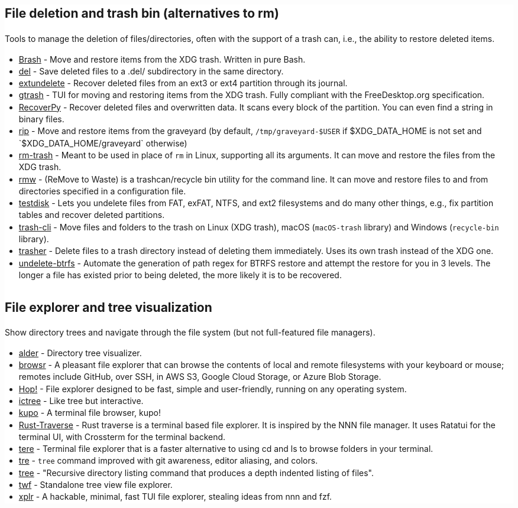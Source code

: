 ## <a name="rm"></a>File deletion and trash bin (alternatives to rm)

Tools to manage the deletion of files/directories, often with the support of a trash can, i.e., the ability to restore deleted items.

* [Brash](https://github.com/zakariagatter/brash) - Move and restore items from the XDG trash. Written in pure Bash.
* [del](https://fex.belwue.de/fstools/del.html) - Save deleted files to a .del/ subdirectory in the same directory.
* [extundelete](https://extundelete.sourceforge.net/) - Recover deleted files from an ext3 or ext4 partition through its journal.
* [gtrash](https://github.com/umlx5h/gtrash) - TUI for moving and restoring items from the XDG trash. Fully compliant with the FreeDesktop.org specification.
* [RecoverPy](https://github.com/PabloLec/RecoverPy) - Recover deleted files and overwritten data. It scans every block of the partition. You can even find a string in binary files.
* [rip](https://github.com/nivekuil/rip) - Move and restore items from the graveyard (by default, `/tmp/graveyard-$USER` if $XDG_DATA_HOME is not set and `$XDG_DATA_HOME/graveyard` otherwise)
* [rm-trash](https://github.com/nateshmbhat/rm-trash) - Meant to be used in place of `rm` in Linux, supporting all its arguments. It can move and restore the files from the XDG trash.
* [rmw](https://remove-to-waste.info/) - (ReMove to Waste) is a trashcan/recycle bin utility for the command line. It can move and restore files to and from directories specified in a configuration file.
* [testdisk](https://www.cgsecurity.org/wiki/TestDisk) - Lets you undelete files from FAT, exFAT, NTFS, and ext2 filesystems and do many other things, e.g., fix partition tables and recover deleted partitions.
* [trash-cli](https://github.com/sindresorhus/trash-cli) - Move files and folders to the trash on Linux (XDG trash), macOS (`macOS-trash` library) and Windows (`recycle-bin` library).
* [trasher](https://github.com/clementnerma/trasher) - Delete files to a trash directory instead of deleting them immediately. Uses its own trash instead of the XDG one.
* [undelete-btrfs](https://github.com/danthem/undelete-btrfs) - Automate the generation of path regex for BTRFS restore and attempt the restore for you in 3 levels. The longer a file has existed prior to being deleted, the more likely it is to be recovered.

## <a name="file-explorer"></a>File explorer and tree visualization

Show directory trees and navigate through the file system (but not full-featured file managers).

* [alder](https://github.com/aweary/alder) - Directory tree visualizer.
* [browsr](https://github.com/juftin/browsr) - A pleasant file explorer that can browse the contents of local and remote filesystems with your keyboard or mouse; remotes include GitHub, over SSH, in AWS S3, Google Cloud Storage, or Azure Blob Storage.
* [Hop!](https://github.com/benrutter/hop) - File explorer designed to be fast, simple and user-friendly, running on any operating system.
* [ictree](https://github.com/NikitaIvanovV/ictree) - Like tree but interactive.
* [kupo](https://github.com/darrenburns/kupo) - A terminal file browser, kupo!
* [Rust-Traverse](https://github.com/dmcg310/Rust-Traverse) - Rust traverse is a terminal based file explorer. It is inspired by the NNN file manager. It uses Ratatui for the terminal UI, with Crossterm for the terminal backend.
* [tere](https://github.com/mgunyho/tere) - Terminal file explorer that is a faster alternative to using cd and ls to browse folders in your terminal.
* [tre](https://github.com/dduan/tre) - `tree` command improved with git awareness, editor aliasing, and colors.
* [tree](http://mama.indstate.edu/users/ice/tree/) - "Recursive directory listing command that produces a depth indented listing of files".
* [twf](https://github.com/wvanlint/twf) - Standalone tree view file explorer.
* [xplr](https://github.com/sayanarijit/xplr) - A hackable, minimal, fast TUI file explorer, stealing ideas from nnn and fzf.
